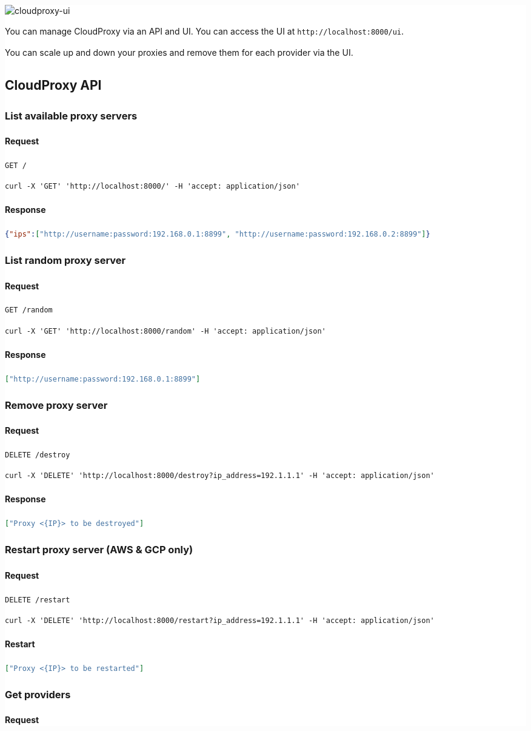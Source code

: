 ![cloudproxy-ui](docs/images/cloudproxy-ui.png)

You can manage CloudProxy via an API and UI. You can access the UI at `http://localhost:8000/ui`.

You can scale up and down your proxies and remove them for each provider via the UI. 

## CloudProxy API
### List available proxy servers
#### Request

`GET /`

    curl -X 'GET' 'http://localhost:8000/' -H 'accept: application/json'

#### Response
```json
{"ips":["http://username:password:192.168.0.1:8899", "http://username:password:192.168.0.2:8899"]}
```
### List random proxy server
#### Request

`GET /random`

    curl -X 'GET' 'http://localhost:8000/random' -H 'accept: application/json'

#### Response
```json
["http://username:password:192.168.0.1:8899"]
```
### Remove proxy server
#### Request

`DELETE /destroy`

    curl -X 'DELETE' 'http://localhost:8000/destroy?ip_address=192.1.1.1' -H 'accept: application/json'

#### Response
```json
["Proxy <{IP}> to be destroyed"]
```
### Restart proxy server (AWS & GCP only)
#### Request

`DELETE /restart`

    curl -X 'DELETE' 'http://localhost:8000/restart?ip_address=192.1.1.1' -H 'accept: application/json'

#### Restart
```json
["Proxy <{IP}> to be restarted"]
```
### Get providers
#### Request


[contributors-shield]: https://img.shields.io/github/contributors/claffin/cloudproxy.svg?style=flat-square
[contributors-url]: https://github.com/claffin/cloudproxy/graphs/contributors
[forks-shield]: https://img.shields.io/github/forks/claffin/cloudproxy.svg?style=flat-square
[forks-url]: https://github.com/claffin/cloudproxy/network/members
[stars-shield]: https://img.shields.io/github/stars/claffin/cloudproxy.svg?style=flat-square
[stars-url]: https://github.com/claffin/cloudproxy/stargazers
[issues-shield]: https://img.shields.io/github/issues/claffin/cloudproxy.svg?style=flat-square
[issues-url]: https://github.com/claffin/cloudproxy/issues
[license-shield]: https://img.shields.io/github/license/claffin/cloudproxy.svg?style=flat-square
[license-url]: https://github.com/claffin/cloudproxy/blob/master/LICENSE.txt
[docker-url]: https://hub.docker.com/r/laffin/cloudproxy
[docker-shield]: https://img.shields.io/github/workflow/status/claffin/cloudproxy/CI?style=flat-square
[codecov-url]: https://app.codecov.io/gh/claffin/cloudproxy
[codecov-shield]: https://img.shields.io/codecov/c/github/claffin/cloudproxy?style=flat-square
[codacy-shield]: https://img.shields.io/codacy/grade/39a9788caa854baebe01beb720e9c5a8?style=flat-square
[codacy-url]: https://www.codacy.com/gh/claffin/cloudproxy/dashboard?utm_source=github.com&amp;utm_medium=referral&amp;utm_content=claffin/cloudproxy&amp;utm_campaign=Badge_Grade